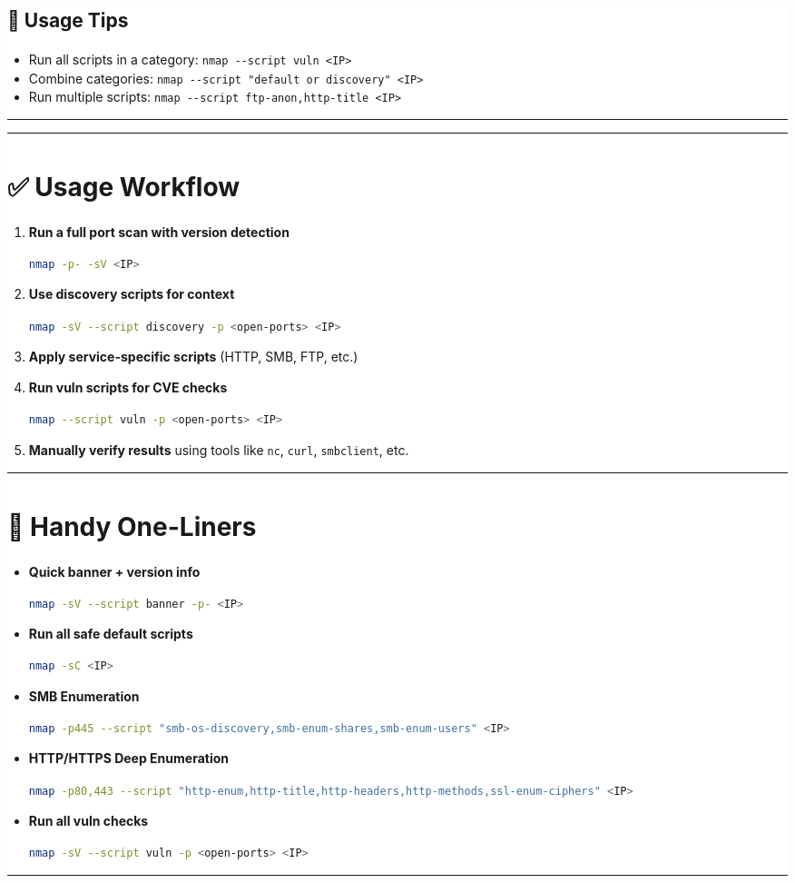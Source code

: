 
## 🔧 Usage Tips
- Run all scripts in a category: `nmap --script vuln <IP>`
- Combine categories: `nmap --script "default or discovery" <IP>`
- Run multiple scripts: `nmap --script ftp-anon,http-title <IP>`

---



---

# ✅ Usage Workflow

1. **Run a full port scan with version detection**  
   ```bash
   nmap -p- -sV <IP>
   ```

2. **Use discovery scripts for context**  
   ```bash
   nmap -sV --script discovery -p <open-ports> <IP>
   ```

3. **Apply service-specific scripts** (HTTP, SMB, FTP, etc.)  

4. **Run vuln scripts for CVE checks**  
   ```bash
   nmap --script vuln -p <open-ports> <IP>
   ```

5. **Manually verify results** using tools like `nc`, `curl`, `smbclient`, etc.

---

# 🚀 Handy One-Liners

- **Quick banner + version info**  
  ```bash
  nmap -sV --script banner -p- <IP>
  ```

- **Run all safe default scripts**  
  ```bash
  nmap -sC <IP>
  ```

- **SMB Enumeration**  
  ```bash
  nmap -p445 --script "smb-os-discovery,smb-enum-shares,smb-enum-users" <IP>
  ```

- **HTTP/HTTPS Deep Enumeration**  
  ```bash
  nmap -p80,443 --script "http-enum,http-title,http-headers,http-methods,ssl-enum-ciphers" <IP>
  ```

- **Run all vuln checks**  
  ```bash
  nmap -sV --script vuln -p <open-ports> <IP>
  ```

---
